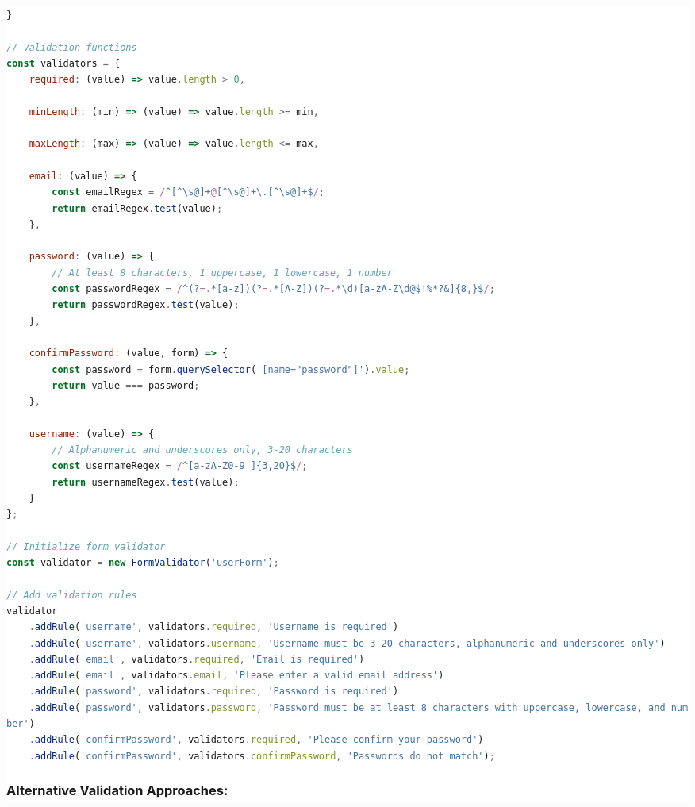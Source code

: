 ```javascript
}

// Validation functions
const validators = {
    required: (value) => value.length > 0,
    
    minLength: (min) => (value) => value.length >= min,
    
    maxLength: (max) => (value) => value.length <= max,
    
    email: (value) => {
        const emailRegex = /^[^\s@]+@[^\s@]+\.[^\s@]+$/;
        return emailRegex.test(value);
    },
    
    password: (value) => {
        // At least 8 characters, 1 uppercase, 1 lowercase, 1 number
        const passwordRegex = /^(?=.*[a-z])(?=.*[A-Z])(?=.*\d)[a-zA-Z\d@$!%*?&]{8,}$/;
        return passwordRegex.test(value);
    },
    
    confirmPassword: (value, form) => {
        const password = form.querySelector('[name="password"]').value;
        return value === password;
    },
    
    username: (value) => {
        // Alphanumeric and underscores only, 3-20 characters
        const usernameRegex = /^[a-zA-Z0-9_]{3,20}$/;
        return usernameRegex.test(value);
    }
};

// Initialize form validator
const validator = new FormValidator('userForm');

// Add validation rules
validator
    .addRule('username', validators.required, 'Username is required')
    .addRule('username', validators.username, 'Username must be 3-20 characters, alphanumeric and underscores only')
    .addRule('email', validators.required, 'Email is required')
    .addRule('email', validators.email, 'Please enter a valid email address')
    .addRule('password', validators.required, 'Password is required')
    .addRule('password', validators.password, 'Password must be at least 8 characters with uppercase, lowercase, and number')
    .addRule('confirmPassword', validators.required, 'Please confirm your password')
    .addRule('confirmPassword', validators.confirmPassword, 'Passwords do not match');
```

### Alternative Validation Approaches:

